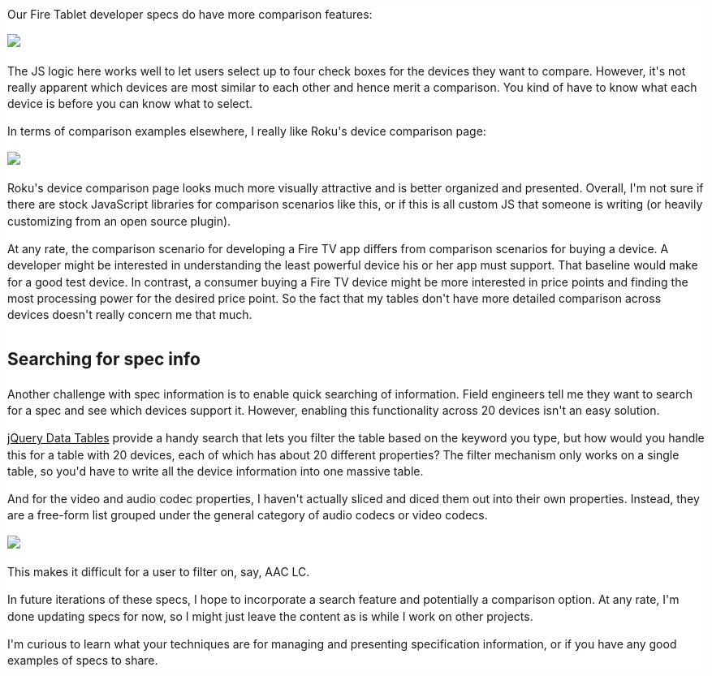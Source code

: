 Our Fire Tablet developer specs do have more comparison features:

<a href="https://developer.amazon.com/docs/fire-tablets/ft-specs-custom.html"><img src="https://s3.us-west-1.wasabisys.com/idbwmedia.com/images/firetabletcomparison2.png"/></a>

The JS logic here works well to let users select up to four check boxes for the devices they want to compare. However, it's not really apparent which devices are most similar to each other and hence merit a comparison. You kind of have to know what each device is before you can know what to select.

In terms of comparison examples elsewhere, I really like Roku's device comparison page:

<a href="https://www.roku.com/products/compare"><img src="https://s3.us-west-1.wasabisys.com/idbwmedia.com/images/rokucomparisontable2.png"/></a>

Roku's device comparison page looks much more visually attractive and is better organized and presented. Overall, I'm not sure if there are stock JavaScript libraries for comparison scenarios like this, or if this is all custom JS that someone is writing (or heavily customizing from an open source plugin).

At any rate, the comparison scenario for developing a Fire TV app differs from comparison scenarios for buying a device. A developer might be interested in understanding the least powerful device his or her app must support. That baseline would make for a good test device. In contrast, a consumer buying a Fire TV device might be more interested in price points and finding the most processing power for the desired price point. So the fact that my tables don't have more detailed comparison across devices doesn't really concern me that much.

## Searching for spec info

Another challenge with spec information is to enable quick searching of information. Field engineers tell me they want to search for a spec and see which devices support it. However, enabling this functionality across 20 devices isn't an easy solution.

[jQuery Data Tables](https://datatables.net/) provide a handy search that lets you filter the table based on the keyword you type, but how would you handle this for a table with 20 devices, each of which has about 20 different properties? The filter mechanism only works on a single table, so you'd have to write all the device information into one massive table.

And for the video and audio codec properties, I haven't actually sliced and diced them out into their own properties. Instead, they are a free-form list grouped under the general category of audio codecs or video codecs.

<a href="https://developer.amazon.com/docs/fire-tv/device-specifications-fire-tv-edition-smart-tv.html"><img src="https://s3.us-west-1.wasabisys.com/idbwmedia.com/images/firetvaudiocodecs.png" /></a>

This makes it difficult for a user to filter on, say, AAC LC.

In future iterations of these specs, I hope to incorporate a search feature and potentially a comparison option. At any rate, I'm done updating specs for now, so I might just leave the content as is while I work on other projects.

I'm curious to learn what your techniques are for managing and presenting specification information, or if you have any good examples of specs to share.
